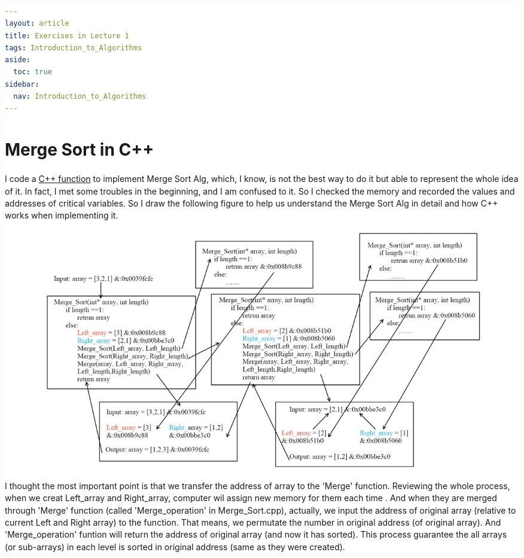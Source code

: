 ```yaml
---
layout: article
title: Exercises in Lecture 1
tags: Introduction_to_Algorithms
aside:
  toc: true
sidebar:
  nav: Introduction_to_Algorithms
---
```


# Merge Sort in C++

I code a [C++ function](https://github.com/Wu-Haonan/Introduction_to_Algorithms-CLRS/blob/main/clrsCpp/lecture_1/Merge_Sort.cpp) to implement Merge Sort Alg, which, I know, is not the best way to do it but able to represent the whole idea of it. In fact, I met some troubles in the beginning, and I am confused to it. So I checked the memory and recorded the values and addresses of critical variables. So I draw the following figure to help us understand the Merge Sort Alg in detail and how C++ works when implementing it.



<p align="center">
    <img src="/post_image/Introduction_to_Algorithm/Lec_1/Merge_Sort.PNG" width="85%">
</p>

I thought the most important point is that we transfer the address of array to the 'Merge' function. Reviewing the whole process, when we creat Left_array and Right_array, computer wil assign new memory for them each time . And when they are merged through 'Merge' function (called 'Merge_operation' in Merge_Sort.cpp), actually, we input the address of original array (relative to current Left and Right array) to the function. That means, we permutate the number in original address (of original array). And 'Merge_operation' funtion will return the address of original array (and now it has sorted). This process guarantee the all arrays (or sub-arrays) in each level is sorted in original address (same as they were created).
